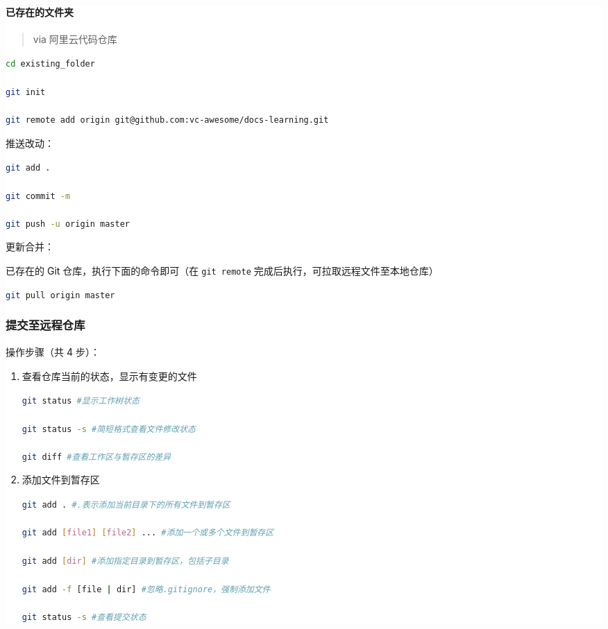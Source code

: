 #### 已存在的文件夹

> via 阿里云代码仓库

```bash
cd existing_folder

git init

git remote add origin git@github.com:vc-awesome/docs-learning.git
```

推送改动：

```bash
git add .

git commit -m 

git push -u origin master
```

更新合并：

已存在的 Git 仓库，执行下面的命令即可（在 `git remote` 完成后执行，可拉取远程文件至本地仓库）

```bash
git pull origin master
```

### 提交至远程仓库

操作步骤（共 4 步）：

1. 查看仓库当前的状态，显示有变更的文件

   ```bash
   git status #显示工作树状态
   
   git status -s #简短格式查看文件修改状态
   
   git diff #查看工作区与暂存区的差异
   ```

2. 添加文件到暂存区

   ```bash
   git add . #.表示添加当前目录下的所有文件到暂存区
   
   git add [file1] [file2] ... #添加一个或多个文件到暂存区
   
   git add [dir] #添加指定目录到暂存区，包括子目录
   
   git add -f [file | dir] #忽略.gitignore，强制添加文件
   
   git status -s #查看提交状态
   ```
